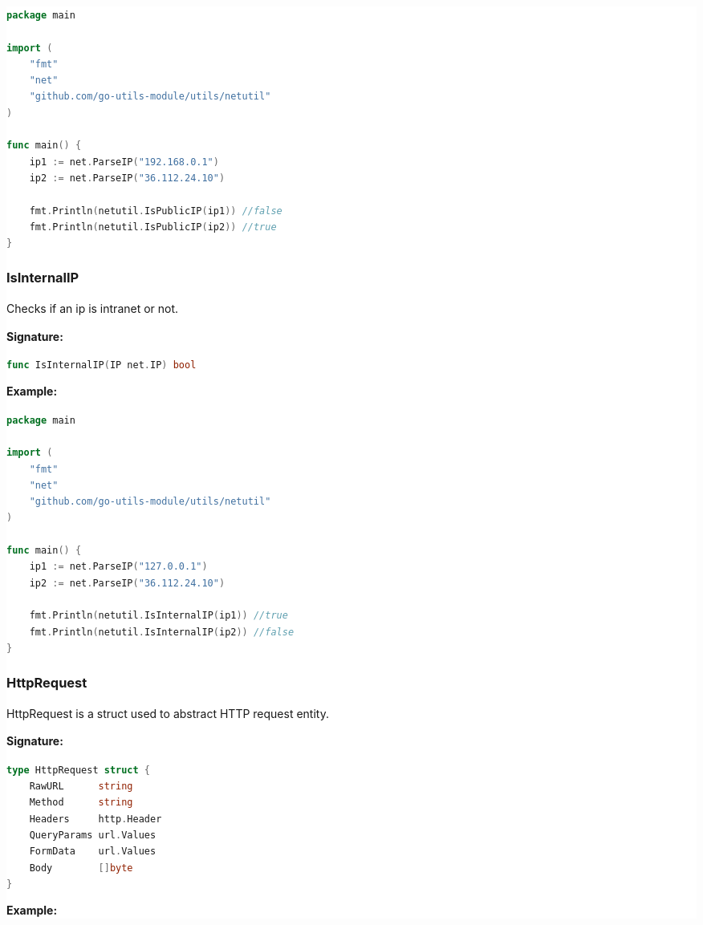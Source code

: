 ```go
package main

import (
    "fmt"
	"net"
    "github.com/go-utils-module/utils/netutil"
)

func main() {
	ip1 := net.ParseIP("192.168.0.1")
	ip2 := net.ParseIP("36.112.24.10")

	fmt.Println(netutil.IsPublicIP(ip1)) //false
	fmt.Println(netutil.IsPublicIP(ip2)) //true
}
```




### <span id="IsInternalIP">IsInternalIP</span>
<p>Checks if an ip is intranet or not.</p>

<b>Signature:</b>

```go
func IsInternalIP(IP net.IP) bool
```
<b>Example:</b>

```go
package main

import (
    "fmt"
	"net"
    "github.com/go-utils-module/utils/netutil"
)

func main() {
	ip1 := net.ParseIP("127.0.0.1")
	ip2 := net.ParseIP("36.112.24.10")

	fmt.Println(netutil.IsInternalIP(ip1)) //true
	fmt.Println(netutil.IsInternalIP(ip2)) //false
}
```


### <span id="HttpRequest">HttpRequest</span>
<p>HttpRequest is a struct used to abstract HTTP request entity.</p>

<b>Signature:</b>

```go
type HttpRequest struct {
	RawURL      string
	Method      string
	Headers     http.Header
	QueryParams url.Values
	FormData    url.Values
	Body        []byte
}
```
<b>Example:</b>
